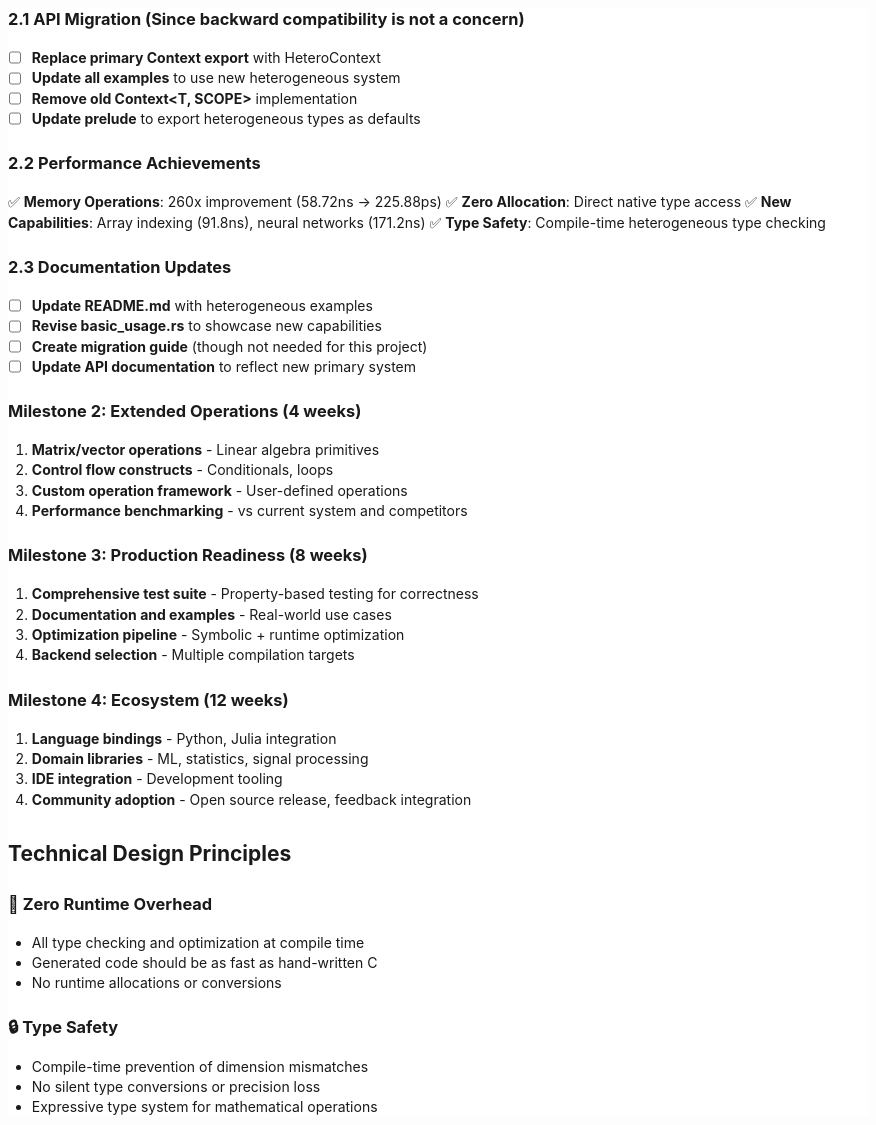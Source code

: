 ### 2.1 API Migration (Since backward compatibility is not a concern)
- [ ] **Replace primary Context export** with HeteroContext
- [ ] **Update all examples** to use new heterogeneous system
- [ ] **Remove old Context<T, SCOPE>** implementation
- [ ] **Update prelude** to export heterogeneous types as defaults

### 2.2 Performance Achievements 
✅ **Memory Operations**: 260x improvement (58.72ns → 225.88ps)
✅ **Zero Allocation**: Direct native type access
✅ **New Capabilities**: Array indexing (91.8ns), neural networks (171.2ns)
✅ **Type Safety**: Compile-time heterogeneous type checking

### 2.3 Documentation Updates
- [ ] **Update README.md** with heterogeneous examples
- [ ] **Revise basic_usage.rs** to showcase new capabilities  
- [ ] **Create migration guide** (though not needed for this project)
- [ ] **Update API documentation** to reflect new primary system

### Milestone 2: Extended Operations (4 weeks)
1. **Matrix/vector operations** - Linear algebra primitives
2. **Control flow constructs** - Conditionals, loops
3. **Custom operation framework** - User-defined operations
4. **Performance benchmarking** - vs current system and competitors

### Milestone 3: Production Readiness (8 weeks)
1. **Comprehensive test suite** - Property-based testing for correctness
2. **Documentation and examples** - Real-world use cases
3. **Optimization pipeline** - Symbolic + runtime optimization
4. **Backend selection** - Multiple compilation targets

### Milestone 4: Ecosystem (12 weeks)
1. **Language bindings** - Python, Julia integration
2. **Domain libraries** - ML, statistics, signal processing
3. **IDE integration** - Development tooling
4. **Community adoption** - Open source release, feedback integration

## Technical Design Principles

### 🎯 **Zero Runtime Overhead**
- All type checking and optimization at compile time
- Generated code should be as fast as hand-written C
- No runtime allocations or conversions

### 🔒 **Type Safety**
- Compile-time prevention of dimension mismatches
- No silent type conversions or precision loss
- Expressive type system for mathematical operations
